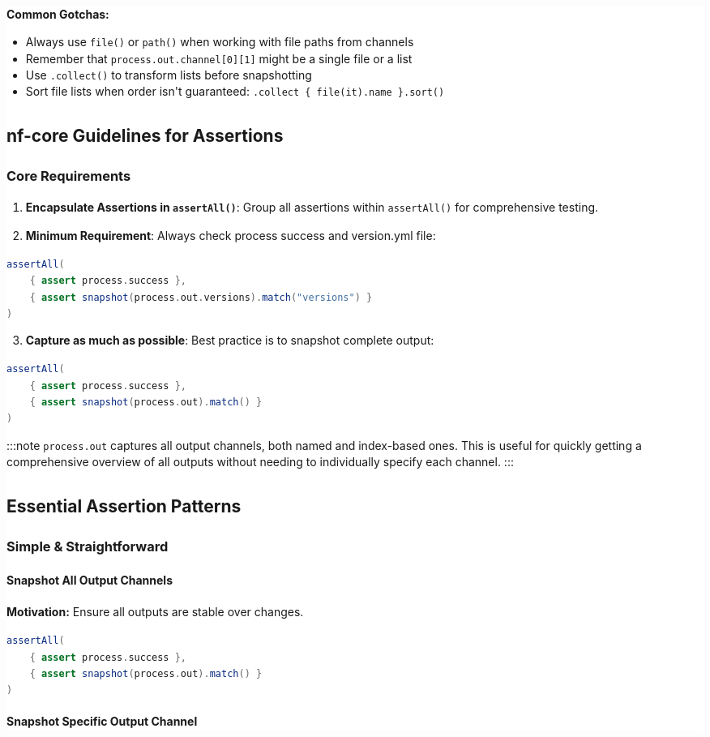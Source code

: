 **Common Gotchas:**

- Always use `file()` or `path()` when working with file paths from channels
- Remember that `process.out.channel[0][1]` might be a single file or a list
- Use `.collect()` to transform lists before snapshotting
- Sort file lists when order isn't guaranteed: `.collect { file(it).name }.sort()`

## nf-core Guidelines for Assertions

### Core Requirements

1. **Encapsulate Assertions in `assertAll()`**: Group all assertions within `assertAll()` for comprehensive testing.

2. **Minimum Requirement**: Always check process success and version.yml file:

```groovy
assertAll(
    { assert process.success },
    { assert snapshot(process.out.versions).match("versions") }
)
```

3. **Capture as much as possible**: Best practice is to snapshot complete output:

```groovy
assertAll(
    { assert process.success },
    { assert snapshot(process.out).match() }
)
```

:::note
`process.out` captures all output channels, both named and index-based ones. This is useful for quickly getting a comprehensive overview of all outputs without needing to individually specify each channel.
:::

## Essential Assertion Patterns

### Simple & Straightforward

#### Snapshot All Output Channels

**Motivation:** Ensure all outputs are stable over changes.

```groovy
assertAll(
    { assert process.success },
    { assert snapshot(process.out).match() }
)
```

#### Snapshot Specific Output Channel
